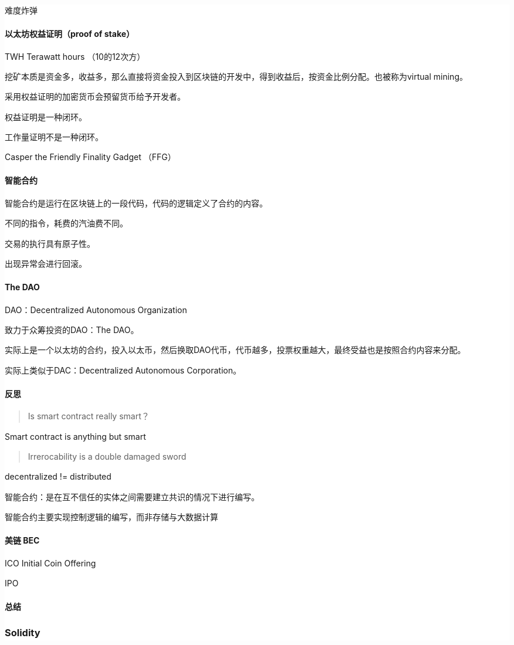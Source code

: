 难度炸弹

#### 以太坊权益证明（proof of stake）

TWH Terawatt hours （10的12次方）

挖矿本质是资金多，收益多，那么直接将资金投入到区块链的开发中，得到收益后，按资金比例分配。也被称为virtual mining。

采用权益证明的加密货币会预留货币给予开发者。 

权益证明是一种闭环。

工作量证明不是一种闭环。

Casper the Friendly Finality Gadget （FFG）

#### 智能合约

智能合约是运行在区块链上的一段代码，代码的逻辑定义了合约的内容。

不同的指令，耗费的汽油费不同。

交易的执行具有原子性。

出现异常会进行回滚。

#### The DAO

DAO：Decentralized Autonomous Organization

致力于众筹投资的DAO：The DAO。

实际上是一个以太坊的合约，投入以太币，然后换取DAO代币，代币越多，投票权重越大，最终受益也是按照合约内容来分配。

实际上类似于DAC：Decentralized Autonomous Corporation。

####  反思

> Is smart contract really smart？

Smart contract is anything but smart

> Irrerocability is a double damaged sword

 

decentralized != distributed 

智能合约：是在互不信任的实体之间需要建立共识的情况下进行编写。

智能合约主要实现控制逻辑的编写，而非存储与大数据计算

#### 美链 BEC

ICO Initial Coin Offering

IPO 

#### 总结



### Solidity
